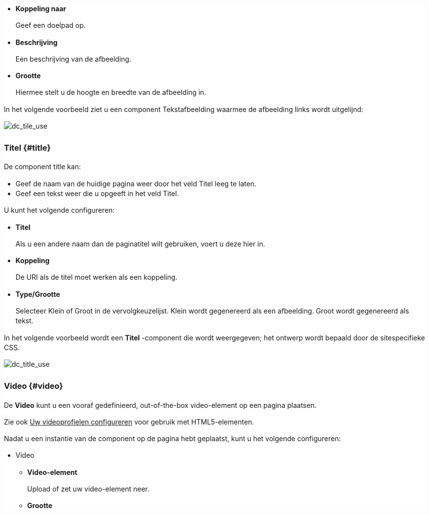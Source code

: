    * **Koppeling naar**

     Geef een doelpad op.

   * **Beschrijving**

     Een beschrijving van de afbeelding.

   * **Grootte**

     Hiermee stelt u de hoogte en breedte van de afbeelding in.

In het volgende voorbeeld ziet u een component Tekstafbeelding waarmee de afbeelding links wordt uitgelijnd:

![dc_tile_use](assets/dc_textimage_use.png)

### Titel {#title}

De component title kan:

* Geef de naam van de huidige pagina weer door het veld Titel leeg te laten.
* Geef een tekst weer die u opgeeft in het veld Titel.

U kunt het volgende configureren:

* **Titel**

  Als u een andere naam dan de paginatitel wilt gebruiken, voert u deze hier in.

* **Koppeling**

  De URI als de titel moet werken als een koppeling.

* **Type/Grootte**

  Selecteer Klein of Groot in de vervolgkeuzelijst. Klein wordt gegenereerd als een afbeelding. Groot wordt gegenereerd als tekst.

In het volgende voorbeeld wordt een **Titel** -component die wordt weergegeven; het ontwerp wordt bepaald door de sitespecifieke CSS.

![dc_title_use](assets/dc_title_use.png)

### Video {#video}

De **Video** kunt u een vooraf gedefinieerd, out-of-the-box video-element op een pagina plaatsen.

Zie ook [Uw videoprofielen configureren](/help/sites-administering/config-video.md#configuringvideoprofiles) voor gebruik met HTML5-elementen.

Nadat u een instantie van de component op de pagina hebt geplaatst, kunt u het volgende configureren:

* Video

   * **Video-element**

     Upload of zet uw video-element neer.

   * **Grootte**
